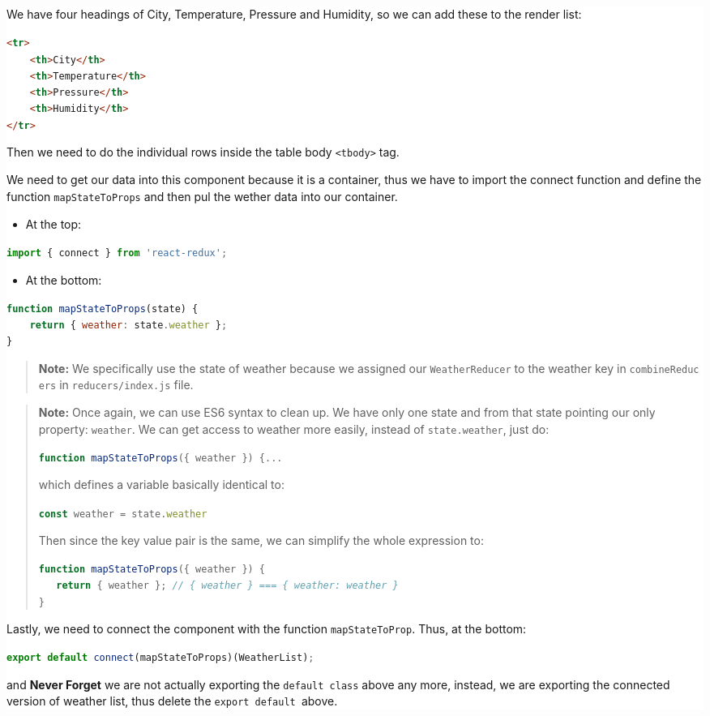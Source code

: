We have four headings of City, Temperature, Pressure and Humidity, so we can add these to the render list:

```html
<tr>
    <th>City</th>
    <th>Temperature</th>
    <th>Pressure</th>
    <th>Humidity</th>
</tr>
```
Then we need to do the individual rows inside the table body `<tbody>` tag.

We need to get our data into this component because it is a container, thus we have to import the connect function and define the function `mapStateToProps` and then pul the wether data into our container.

- At the top:

```js
import { connect } from 'react-redux';
```

- At the bottom:

```js
function mapStateToProps(state) {
    return { weather: state.weather };
}
```
> **Note:** We specifically use the state of weather because we assigned our `WeatherReducer` to the weather key in `combineReducers` in `reducers/index.js` file.

>  **Note:** Once again, we can use ES6 syntax to clean up. We have only one state and from that state pointing our only property: `weather`. We can get access to weather more easily, instead of `state.weather`, just do:
> 
> ```js
> function mapStateToProps({ weather }) {...
> ```
> which defines a variable basically identical to:
> 
> ```js
> const weather = state.weather
> ```
> Then since the key value pair is the same, we can simplify the whole expression to:
> 
> ```js
> function mapStateToProps({ weather }) {
>    return { weather }; // { weather } === { weather: weather }
> }
> ```

Lastly, we need to connect the component with the function `mapStateToProp`. Thus, at the bottom:

```js
export default connect(mapStateToProps)(WeatherList);
```
and **Never Forget** we are not actually exporting the `default class` above any more, instead, we are exporting the connected version of weather list, thus delete the `export default `above.
